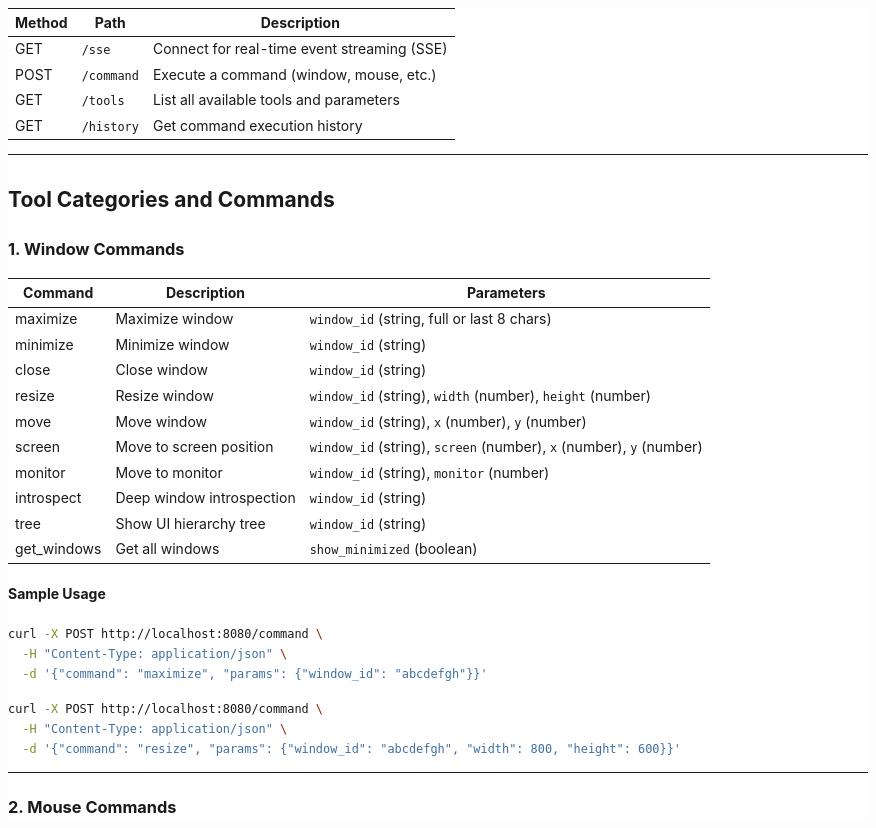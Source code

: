 | Method | Path         | Description                                 |
|--------|--------------|---------------------------------------------|
| GET    | `/sse`       | Connect for real-time event streaming (SSE) |
| POST   | `/command`   | Execute a command (window, mouse, etc.)     |
| GET    | `/tools`     | List all available tools and parameters     |
| GET    | `/history`   | Get command execution history               |

---

## Tool Categories and Commands

### 1. **Window Commands**

| Command      | Description                | Parameters                                                                 |
|--------------|----------------------------|----------------------------------------------------------------------------|
| maximize     | Maximize window            | `window_id` (string, full or last 8 chars)                                 |
| minimize     | Minimize window            | `window_id` (string)                                                       |
| close        | Close window               | `window_id` (string)                                                       |
| resize       | Resize window              | `window_id` (string), `width` (number), `height` (number)                  |
| move         | Move window                | `window_id` (string), `x` (number), `y` (number)                           |
| screen       | Move to screen position    | `window_id` (string), `screen` (number), `x` (number), `y` (number)        |
| monitor      | Move to monitor            | `window_id` (string), `monitor` (number)                                   |
| introspect   | Deep window introspection  | `window_id` (string)                                                       |
| tree         | Show UI hierarchy tree     | `window_id` (string)                                                       |
| get_windows  | Get all windows            | `show_minimized` (boolean)                                                 |

#### **Sample Usage**

```bash
curl -X POST http://localhost:8080/command \
  -H "Content-Type: application/json" \
  -d '{"command": "maximize", "params": {"window_id": "abcdefgh"}}'
```

```bash
curl -X POST http://localhost:8080/command \
  -H "Content-Type: application/json" \
  -d '{"command": "resize", "params": {"window_id": "abcdefgh", "width": 800, "height": 600}}'
```

---

### 2. **Mouse Commands**
